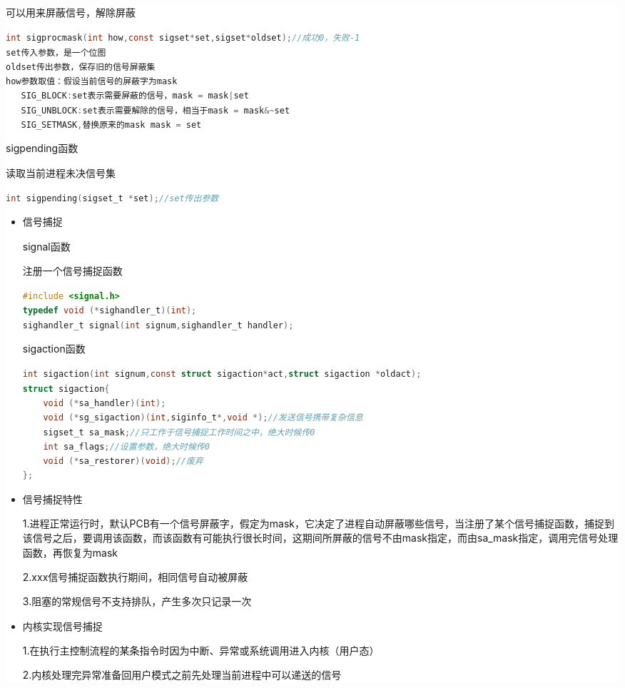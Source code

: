   可以用来屏蔽信号，解除屏蔽

  ```c
  int sigprocmask(int how,const sigset*set,sigset*oldset);//成功0，失败-1
  set传入参数，是一个位图
  oldset传出参数，保存旧的信号屏蔽集
  how参数取值：假设当前信号的屏蔽字为mask
     SIG_BLOCK:set表示需要屏蔽的信号，mask = mask|set
     SIG_UNBLOCK:set表示需要解除的信号，相当于mask = mask&~set
     SIG_SETMASK,替换原来的mask mask = set
  ```

  sigpending函数

  读取当前进程未决信号集

  ```c
  int sigpending(sigset_t *set);//set传出参数
  ```

* 信号捕捉

  signal函数

  注册一个信号捕捉函数

  ```c
  #include <signal.h>
  typedef void (*sighandler_t)(int);
  sighandler_t signal(int signum,sighandler_t handler);
  
  ```

  sigaction函数

  ```c
  int sigaction(int signum,const struct sigaction*act,struct sigaction *oldact);
  struct sigaction{
      void (*sa_handler)(int);
      void (*sg_sigaction)(int,siginfo_t*,void *);//发送信号携带复杂信息
      sigset_t sa_mask;//只工作于信号捕捉工作时间之中，绝大时候传0
      int sa_flags;//设置参数，绝大时候传0
      void (*sa_restorer)(void);//废弃
  };
  ```

* 信号捕捉特性

  1.进程正常运行时，默认PCB有一个信号屏蔽字，假定为mask，它决定了进程自动屏蔽哪些信号，当注册了某个信号捕捉函数，捕捉到该信号之后，要调用该函数，而该函数有可能执行很长时间，这期间所屏蔽的信号不由mask指定，而由sa_mask指定，调用完信号处理函数，再恢复为mask

  2.xxx信号捕捉函数执行期间，相同信号自动被屏蔽

  3.阻塞的常规信号不支持排队，产生多次只记录一次

* 内核实现信号捕捉

  1.在执行主控制流程的某条指令时因为中断、异常或系统调用进入内核（用户态）

  2.内核处理完异常准备回用户模式之前先处理当前进程中可以递送的信号
